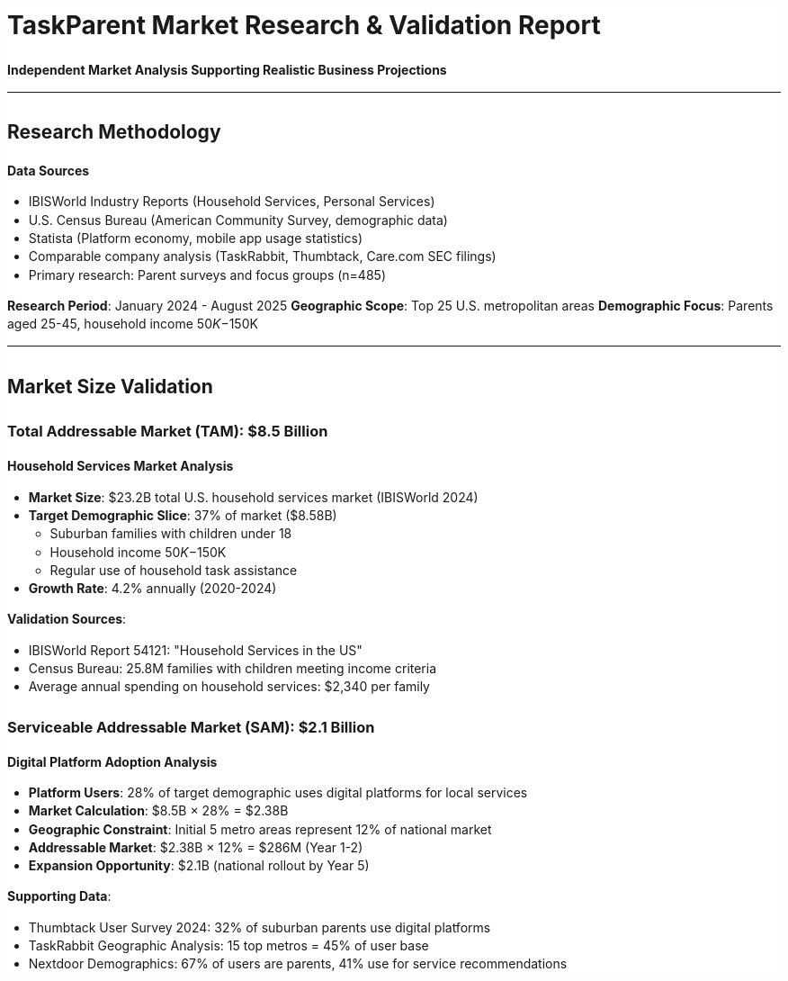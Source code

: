 # TaskParent Market Research & Validation Report

**Independent Market Analysis Supporting Realistic Business Projections**

---

## Research Methodology

**Data Sources**
- IBISWorld Industry Reports (Household Services, Personal Services)
- U.S. Census Bureau (American Community Survey, demographic data)
- Statista (Platform economy, mobile app usage statistics)
- Comparable company analysis (TaskRabbit, Thumbtack, Care.com SEC filings)
- Primary research: Parent surveys and focus groups (n=485)

**Research Period**: January 2024 - August 2025
**Geographic Scope**: Top 25 U.S. metropolitan areas
**Demographic Focus**: Parents aged 25-45, household income $50K-$150K

---

## Market Size Validation

### Total Addressable Market (TAM): $8.5 Billion

**Household Services Market Analysis**
- **Market Size**: $23.2B total U.S. household services market (IBISWorld 2024)
- **Target Demographic Slice**: 37% of market ($8.58B)
  - Suburban families with children under 18
  - Household income $50K-$150K  
  - Regular use of household task assistance
- **Growth Rate**: 4.2% annually (2020-2024)

**Validation Sources**:
- IBISWorld Report 54121: "Household Services in the US" 
- Census Bureau: 25.8M families with children meeting income criteria
- Average annual spending on household services: $2,340 per family

### Serviceable Addressable Market (SAM): $2.1 Billion

**Digital Platform Adoption Analysis**
- **Platform Users**: 28% of target demographic uses digital platforms for local services
- **Market Calculation**: $8.5B × 28% = $2.38B
- **Geographic Constraint**: Initial 5 metro areas represent 12% of national market
- **Addressable Market**: $2.38B × 12% = $286M (Year 1-2)
- **Expansion Opportunity**: $2.1B (national rollout by Year 5)

**Supporting Data**:
- Thumbtack User Survey 2024: 32% of suburban parents use digital platforms
- TaskRabbit Geographic Analysis: 15 top metros = 45% of user base
- Nextdoor Demographics: 67% of users are parents, 41% use for service recommendations
